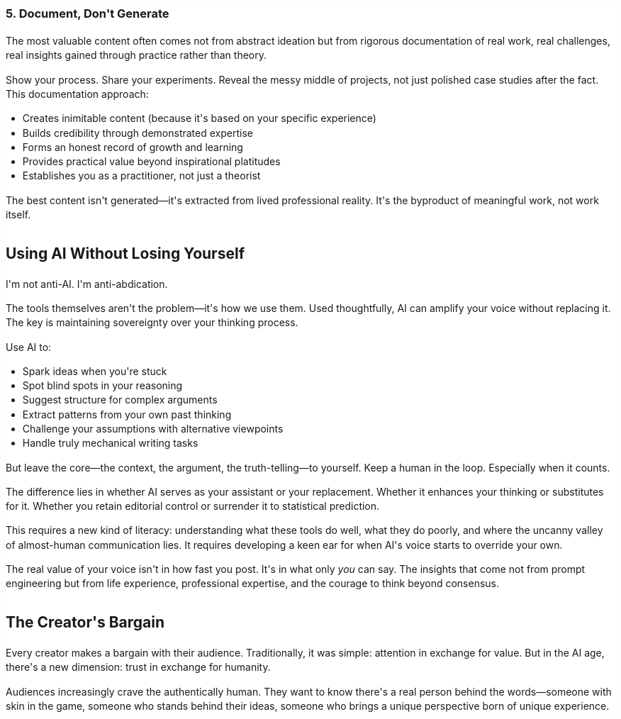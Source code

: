 ### 5. Document, Don't Generate

The most valuable content often comes not from abstract ideation but from rigorous documentation of real work, real challenges, real insights gained through practice rather than theory.

Show your process. Share your experiments. Reveal the messy middle of projects, not just polished case studies after the fact. This documentation approach:

* Creates inimitable content (because it's based on your specific experience)
* Builds credibility through demonstrated expertise
* Forms an honest record of growth and learning
* Provides practical value beyond inspirational platitudes
* Establishes you as a practitioner, not just a theorist

The best content isn't generated—it's extracted from lived professional reality. It's the byproduct of meaningful work, not work itself.

## Using AI Without Losing Yourself

I'm not anti-AI. I'm anti-abdication.

The tools themselves aren't the problem—it's how we use them. Used thoughtfully, AI can amplify your voice without replacing it. The key is maintaining sovereignty over your thinking process.

Use AI to:

* Spark ideas when you're stuck
* Spot blind spots in your reasoning
* Suggest structure for complex arguments
* Extract patterns from your own past thinking
* Challenge your assumptions with alternative viewpoints
* Handle truly mechanical writing tasks

But leave the core—the context, the argument, the truth-telling—to yourself. Keep a human in the loop. Especially when it counts.

The difference lies in whether AI serves as your assistant or your replacement. Whether it enhances your thinking or substitutes for it. Whether you retain editorial control or surrender it to statistical prediction.

This requires a new kind of literacy: understanding what these tools do well, what they do poorly, and where the uncanny valley of almost-human communication lies. It requires developing a keen ear for when AI's voice starts to override your own.

The real value of your voice isn't in how fast you post. It's in what only *you* can say. The insights that come not from prompt engineering but from life experience, professional expertise, and the courage to think beyond consensus.

## The Creator's Bargain

Every creator makes a bargain with their audience. Traditionally, it was simple: attention in exchange for value. But in the AI age, there's a new dimension: trust in exchange for humanity.

Audiences increasingly crave the authentically human. They want to know there's a real person behind the words—someone with skin in the game, someone who stands behind their ideas, someone who brings a unique perspective born of unique experience.
